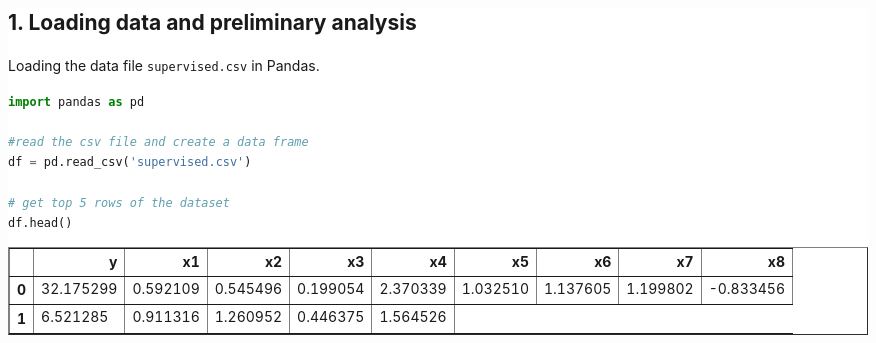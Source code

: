## 1. Loading data and preliminary analysis

Loading the data file `supervised.csv` in Pandas.


```python
import pandas as pd

#read the csv file and create a data frame
df = pd.read_csv('supervised.csv')

# get top 5 rows of the dataset
df.head() 
```




<div>
<style scoped>
    .dataframe tbody tr th:only-of-type {
        vertical-align: middle;
    }

    .dataframe tbody tr th {
        vertical-align: top;
    }

    .dataframe thead th {
        text-align: right;
    }
</style>
<table border="1" class="dataframe">
  <thead>
    <tr style="text-align: right;">
      <th></th>
      <th>y</th>
      <th>x1</th>
      <th>x2</th>
      <th>x3</th>
      <th>x4</th>
      <th>x5</th>
      <th>x6</th>
      <th>x7</th>
      <th>x8</th>
    </tr>
  </thead>
  <tbody>
    <tr>
      <th>0</th>
      <td>32.175299</td>
      <td>0.592109</td>
      <td>0.545496</td>
      <td>0.199054</td>
      <td>2.370339</td>
      <td>1.032510</td>
      <td>1.137605</td>
      <td>1.199802</td>
      <td>-0.833456</td>
    </tr>
    <tr>
      <th>1</th>
      <td>6.521285</td>
      <td>0.911316</td>
      <td>1.260952</td>
      <td>0.446375</td>
      <td>1.564526</td>